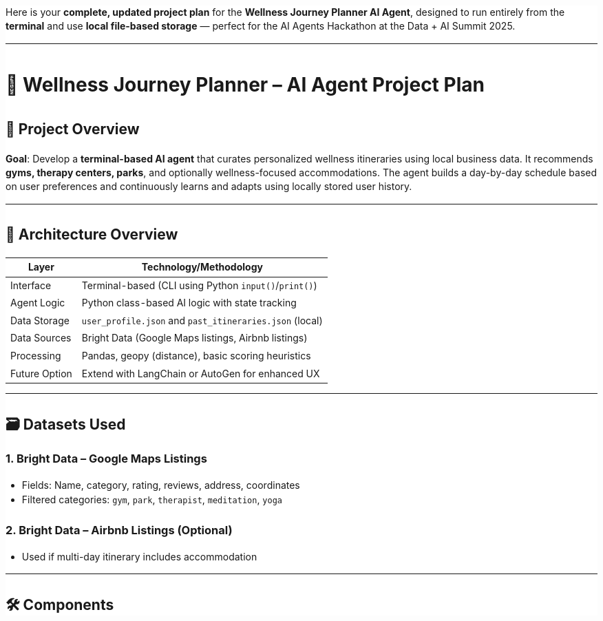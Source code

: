 Here is your **complete, updated project plan** for the **Wellness Journey Planner AI Agent**, designed to run entirely from the **terminal** and use **local file-based storage** — perfect for the AI Agents Hackathon at the Data + AI Summit 2025.

---

# 🧘 Wellness Journey Planner – AI Agent Project Plan

## 🎯 Project Overview

**Goal**:
Develop a **terminal-based AI agent** that curates personalized wellness itineraries using local business data. It recommends **gyms, therapy centers, parks**, and optionally wellness-focused accommodations. The agent builds a day-by-day schedule based on user preferences and continuously learns and adapts using locally stored user history.

---

## 🧱 Architecture Overview

| Layer         | Technology/Methodology                                  |
| ------------- | ------------------------------------------------------- |
| Interface     | Terminal-based (CLI using Python `input()`/`print()`)   |
| Agent Logic   | Python class-based AI logic with state tracking         |
| Data Storage  | `user_profile.json` and `past_itineraries.json` (local) |
| Data Sources  | Bright Data (Google Maps listings, Airbnb listings)     |
| Processing    | Pandas, geopy (distance), basic scoring heuristics      |
| Future Option | Extend with LangChain or AutoGen for enhanced UX        |

---

## 🗃️ Datasets Used

### 1. **Bright Data – Google Maps Listings**

* Fields: Name, category, rating, reviews, address, coordinates
* Filtered categories: `gym`, `park`, `therapist`, `meditation`, `yoga`

### 2. **Bright Data – Airbnb Listings (Optional)**

* Used if multi-day itinerary includes accommodation

---

## 🛠️ Components
